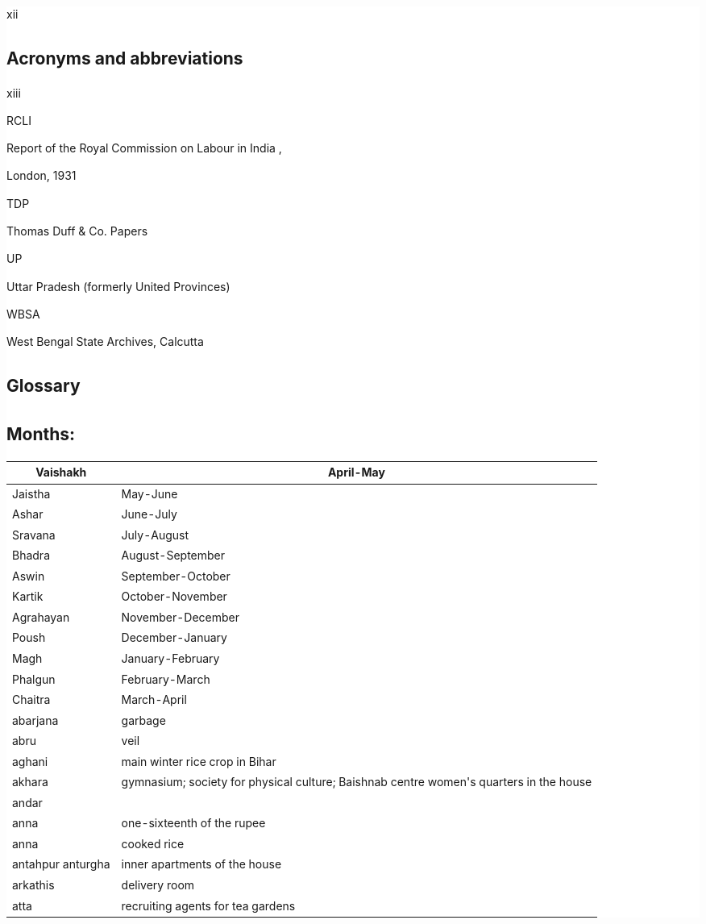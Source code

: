 xii

## Acronyms and abbreviations

xiii

RCLI

Report of the Royal Commission on Labour in India ,

London, 1931

TDP

Thomas Duff &amp; Co. Papers

UP

Uttar Pradesh (formerly United Provinces)

WBSA

West Bengal State Archives, Calcutta

## Glossary

## Months:

| Vaishakh          | April-May                                                                              |
|-------------------|----------------------------------------------------------------------------------------|
| Jaistha           | May-June                                                                               |
| Ashar             | June-July                                                                              |
| Sravana           | July-August                                                                            |
| Bhadra            | August-September                                                                       |
| Aswin             | September-October                                                                      |
| Kartik            | October-November                                                                       |
| Agrahayan         | November-December                                                                      |
| Poush             | December-January                                                                       |
| Magh              | January-February                                                                       |
| Phalgun           | February-March                                                                         |
| Chaitra           | March-April                                                                            |
| abarjana          | garbage                                                                                |
| abru              | veil                                                                                   |
| aghani            | main winter rice crop in Bihar                                                         |
| akhara            | gymnasium; society for physical culture; Baishnab centre women's quarters in the house |
| andar             |                                                                                        |
| anna              | one-sixteenth of the rupee                                                             |
| anna              | cooked rice                                                                            |
| antahpur anturgha | inner apartments of the house                                                          |
| arkathis          | delivery room                                                                          |
| atta              | recruiting agents for tea gardens                                                      |